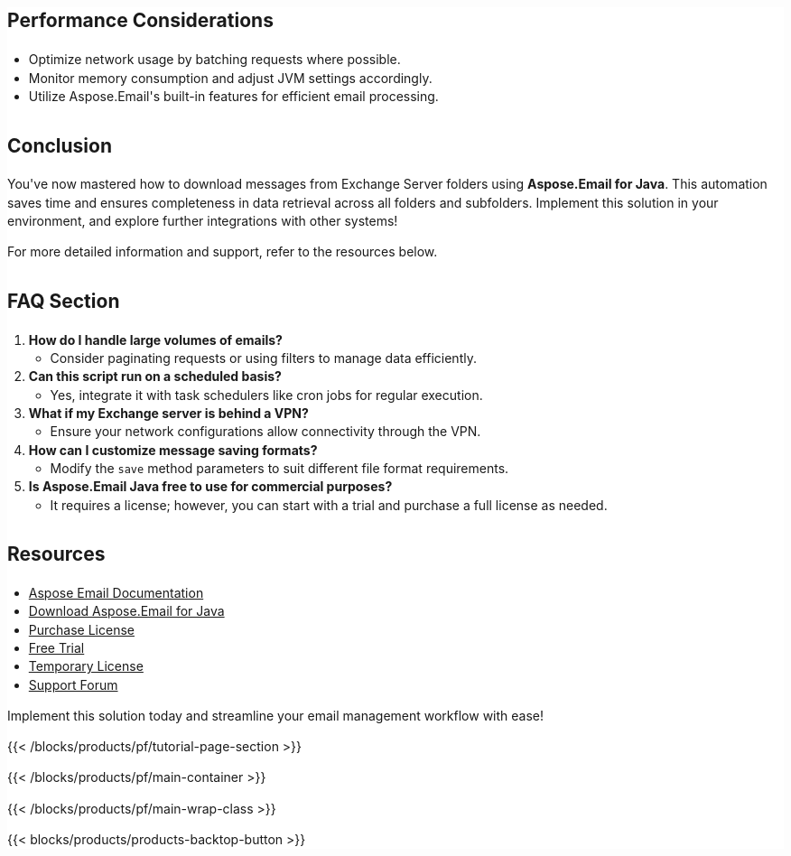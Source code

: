 ## Performance Considerations
- Optimize network usage by batching requests where possible.
- Monitor memory consumption and adjust JVM settings accordingly.
- Utilize Aspose.Email's built-in features for efficient email processing.

## Conclusion
You've now mastered how to download messages from Exchange Server folders using **Aspose.Email for Java**. This automation saves time and ensures completeness in data retrieval across all folders and subfolders. Implement this solution in your environment, and explore further integrations with other systems!

For more detailed information and support, refer to the resources below.

## FAQ Section
1. **How do I handle large volumes of emails?**
   - Consider paginating requests or using filters to manage data efficiently.
2. **Can this script run on a scheduled basis?**
   - Yes, integrate it with task schedulers like cron jobs for regular execution.
3. **What if my Exchange server is behind a VPN?**
   - Ensure your network configurations allow connectivity through the VPN.
4. **How can I customize message saving formats?**
   - Modify the `save` method parameters to suit different file format requirements.
5. **Is Aspose.Email Java free to use for commercial purposes?**
   - It requires a license; however, you can start with a trial and purchase a full license as needed.

## Resources
- [Aspose Email Documentation](https://reference.aspose.com/email/java/)
- [Download Aspose.Email for Java](https://releases.aspose.com/email/java/)
- [Purchase License](https://purchase.aspose.com/buy)
- [Free Trial](https://releases.aspose.com/email/java/)
- [Temporary License](https://purchase.aspose.com/temporary-license/)
- [Support Forum](https://forum.aspose.com/c/email/10)

Implement this solution today and streamline your email management workflow with ease!

{{< /blocks/products/pf/tutorial-page-section >}}

{{< /blocks/products/pf/main-container >}}

{{< /blocks/products/pf/main-wrap-class >}}

{{< blocks/products/products-backtop-button >}}